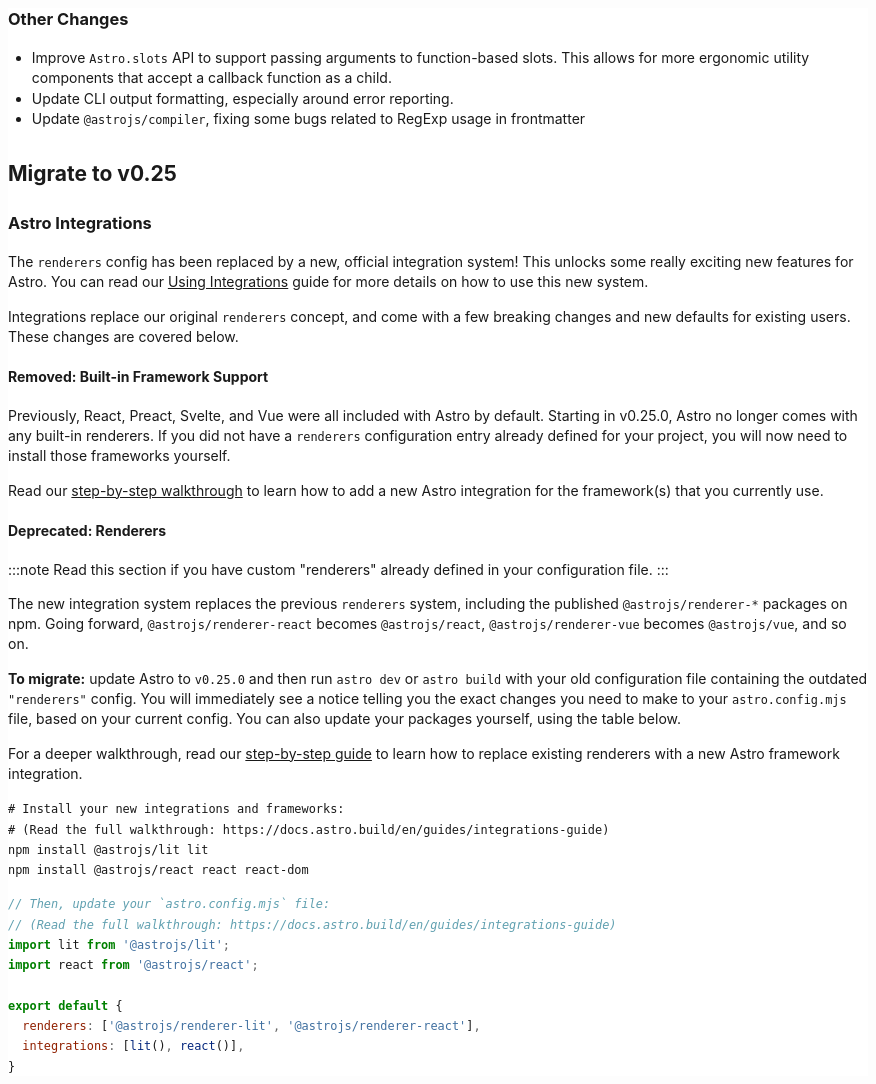 ### Other Changes

- Improve `Astro.slots` API to support passing arguments to function-based slots. This allows for more ergonomic utility components that accept a callback function as a child.
- Update CLI output formatting, especially around error reporting.
- Update `@astrojs/compiler`, fixing some bugs related to RegExp usage in frontmatter

## Migrate to v0.25

### Astro Integrations

The `renderers` config has been replaced by a new, official integration system! This unlocks some really exciting new features for Astro. You can read our [Using Integrations](/en/guides/integrations-guide/) guide for more details on how to use this new system.

Integrations replace our original `renderers` concept, and come with a few breaking changes and new defaults for existing users. These changes are covered below.

#### Removed: Built-in Framework Support

Previously, React, Preact, Svelte, and Vue were all included with Astro by default. Starting in v0.25.0, Astro no longer comes with any built-in renderers. If you did not have a `renderers` configuration entry already defined for your project, you will now need to install those frameworks yourself.

Read our [step-by-step walkthrough](/en/guides/integrations-guide/) to learn how to add a new Astro integration for the framework(s) that you currently use.
#### Deprecated: Renderers

:::note
Read this section if you have custom "renderers" already defined in your configuration file.
:::

The new integration system replaces the previous `renderers` system, including the published `@astrojs/renderer-*` packages on npm. Going forward, `@astrojs/renderer-react` becomes `@astrojs/react`, `@astrojs/renderer-vue` becomes `@astrojs/vue`, and so on.

**To migrate:** update Astro to `v0.25.0` and then run `astro dev` or `astro build` with your old configuration file containing the outdated `"renderers"` config. You will immediately see a notice telling you the exact changes you need to make to your `astro.config.mjs` file, based on your current config. You can also update your packages yourself, using the table below.

For a deeper walkthrough, read our [step-by-step guide](/en/guides/integrations-guide/) to learn how to replace existing renderers with a new Astro framework integration.

```shell add={3-4}
# Install your new integrations and frameworks:
# (Read the full walkthrough: https://docs.astro.build/en/guides/integrations-guide)
npm install @astrojs/lit lit
npm install @astrojs/react react react-dom
```

```js ins={3-4,8} del={7}
// Then, update your `astro.config.mjs` file:
// (Read the full walkthrough: https://docs.astro.build/en/guides/integrations-guide)
import lit from '@astrojs/lit';
import react from '@astrojs/react';

export default {
  renderers: ['@astrojs/renderer-lit', '@astrojs/renderer-react'],
  integrations: [lit(), react()],
}
```


[vite]: https://vitejs.dev